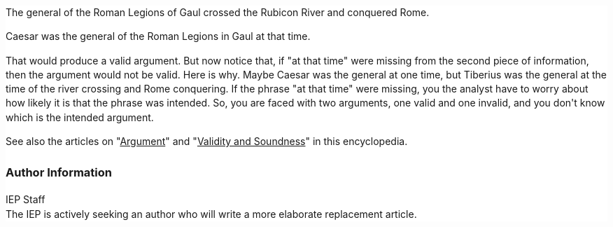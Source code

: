 The general of the Roman Legions of Gaul crossed the Rubicon River and conquered Rome.

Caesar was the general of the Roman Legions in Gaul at that time.

That would produce a valid argument. But now notice that, if "at that time" were missing from the second piece of information, then the argument would not be valid. Here is why. Maybe Caesar was the general at one time, but Tiberius was the general at the time of the river crossing and Rome conquering. If the phrase "at that time" were missing, you the analyst have to worry about how likely it is that the phrase was intended. So, you are faced with two arguments, one valid and one invalid, and you don't know which is the intended argument.

See also the articles on "[Argument][3]" and "[Validity and Soundness][4]" in this encyclopedia.

### Author Information

IEP Staff  
The IEP is actively seeking an author who will write a more elaborate replacement article.

[1]: https://iep.utm.edu/argument/
[2]: https://iep.utm.edu/prop-log/
[3]: https://iep.utm.edu/argument/
[4]: https://iep.utm.edu/val-snd/
